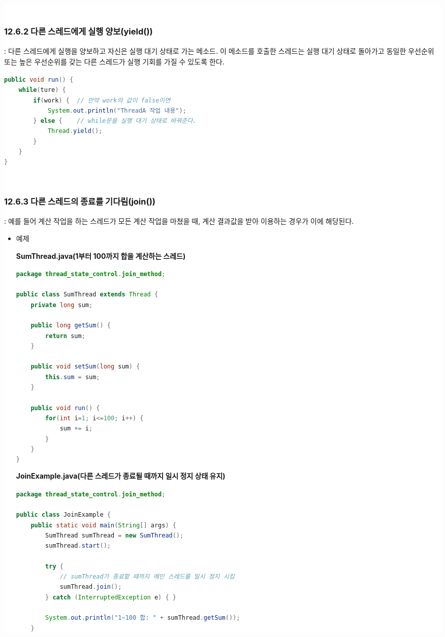 <br>

### 12.6.2 다른 스레드에게 실행 양보(yield())

: 다른 스레드에게 실행을 양보하고 자신은 실행 대기 상태로 가는 메소드. 이 메소드를 호출한 스레드는 실행 대기 상태로 돌아가고 동일한 우선순위 또는 높은 우선순위를 갖는 다른 스레드가 실행 기회를 가질 수 있도록 한다.

```java
public void run() {
    while(ture) {
        if(work) {	// 만약 work의 값이 false이면
            System.out.println("ThreadA 작업 내용");
        } else {	// while문을 실행 대기 상태로 바꿔준다.
            Thread.yield();
        }
    }
}
```

<br>

### 12.6.3 다른 스레드의 종료를 기다림(join())

: 예를 들어 계산 작업을 하는 스레드가 모든 계산 작업을 마쳤을 때, 계산 결과값을 받아 이용하는 경우가 이에 해당된다.

* 예제

  **SumThread.java(1부터 100까지 합을 계산하는 스레드)**

  ```java
  package thread_state_control.join_method;
  
  public class SumThread extends Thread {
      private long sum;
  
      public long getSum() {
          return sum;
      }
  
      public void setSum(long sum) {
          this.sum = sum;
      }
  
      public void run() {
          for(int i=1; i<=100; i++) {
              sum += i;
          }
      }
  }
  ```

  **JoinExample.java(다른 스레드가 종료될 때까지 일시 정지 상태 유지)**

  ```java
  package thread_state_control.join_method;
  
  public class JoinExample {
      public static void main(String[] args) {
          SumThread sumThread = new SumThread();
          sumThread.start();
  
          try {
              // sumThread가 종료할 때까지 메인 스레드를 일시 정지 시킴
              sumThread.join();
          } catch (InterruptedException e) { }
  
          System.out.println("1~100 합: " + sumThread.getSum());
      }
  ```